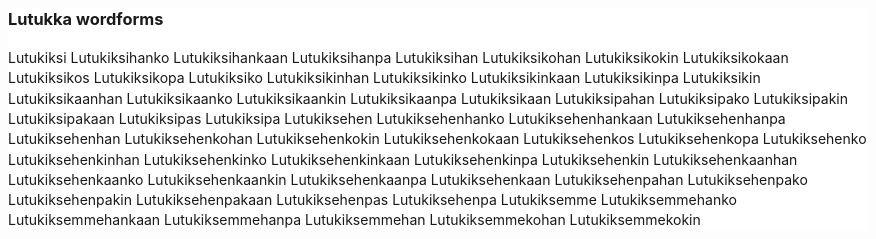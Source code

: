 
### Lutukka wordforms

Lutukiksi
Lutukiksihanko
Lutukiksihankaan
Lutukiksihanpa
Lutukiksihan
Lutukiksikohan
Lutukiksikokin
Lutukiksikokaan
Lutukiksikos
Lutukiksikopa
Lutukiksiko
Lutukiksikinhan
Lutukiksikinko
Lutukiksikinkaan
Lutukiksikinpa
Lutukiksikin
Lutukiksikaanhan
Lutukiksikaanko
Lutukiksikaankin
Lutukiksikaanpa
Lutukiksikaan
Lutukiksipahan
Lutukiksipako
Lutukiksipakin
Lutukiksipakaan
Lutukiksipas
Lutukiksipa
Lutukiksehen
Lutukiksehenhanko
Lutukiksehenhankaan
Lutukiksehenhanpa
Lutukiksehenhan
Lutukiksehenkohan
Lutukiksehenkokin
Lutukiksehenkokaan
Lutukiksehenkos
Lutukiksehenkopa
Lutukiksehenko
Lutukiksehenkinhan
Lutukiksehenkinko
Lutukiksehenkinkaan
Lutukiksehenkinpa
Lutukiksehenkin
Lutukiksehenkaanhan
Lutukiksehenkaanko
Lutukiksehenkaankin
Lutukiksehenkaanpa
Lutukiksehenkaan
Lutukiksehenpahan
Lutukiksehenpako
Lutukiksehenpakin
Lutukiksehenpakaan
Lutukiksehenpas
Lutukiksehenpa
Lutukiksemme
Lutukiksemmehanko
Lutukiksemmehankaan
Lutukiksemmehanpa
Lutukiksemmehan
Lutukiksemmekohan
Lutukiksemmekokin